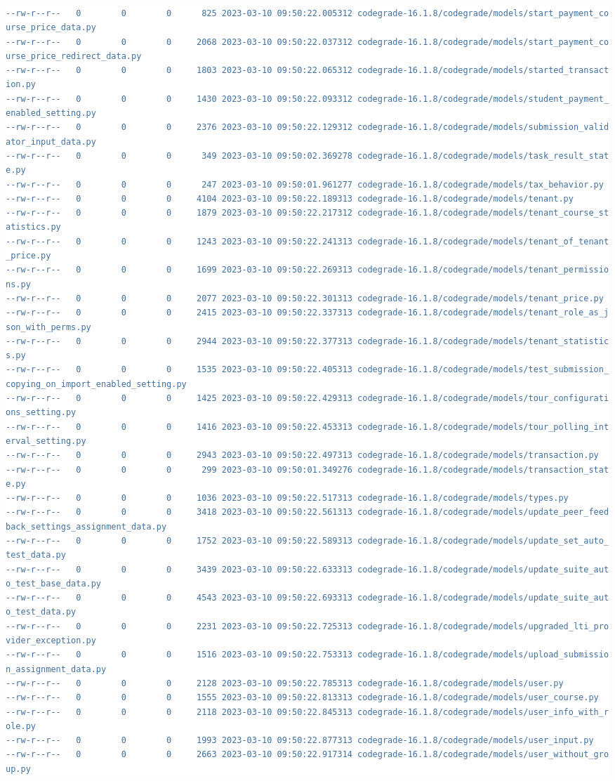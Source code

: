 ```diff
--rw-r--r--   0        0        0      825 2023-03-10 09:50:22.005312 codegrade-16.1.8/codegrade/models/start_payment_course_price_data.py
--rw-r--r--   0        0        0     2068 2023-03-10 09:50:22.037312 codegrade-16.1.8/codegrade/models/start_payment_course_price_redirect_data.py
--rw-r--r--   0        0        0     1803 2023-03-10 09:50:22.065312 codegrade-16.1.8/codegrade/models/started_transaction.py
--rw-r--r--   0        0        0     1430 2023-03-10 09:50:22.093312 codegrade-16.1.8/codegrade/models/student_payment_enabled_setting.py
--rw-r--r--   0        0        0     2376 2023-03-10 09:50:22.129312 codegrade-16.1.8/codegrade/models/submission_validator_input_data.py
--rw-r--r--   0        0        0      349 2023-03-10 09:50:02.369278 codegrade-16.1.8/codegrade/models/task_result_state.py
--rw-r--r--   0        0        0      247 2023-03-10 09:50:01.961277 codegrade-16.1.8/codegrade/models/tax_behavior.py
--rw-r--r--   0        0        0     4104 2023-03-10 09:50:22.189313 codegrade-16.1.8/codegrade/models/tenant.py
--rw-r--r--   0        0        0     1879 2023-03-10 09:50:22.217312 codegrade-16.1.8/codegrade/models/tenant_course_statistics.py
--rw-r--r--   0        0        0     1243 2023-03-10 09:50:22.241313 codegrade-16.1.8/codegrade/models/tenant_of_tenant_price.py
--rw-r--r--   0        0        0     1699 2023-03-10 09:50:22.269313 codegrade-16.1.8/codegrade/models/tenant_permissions.py
--rw-r--r--   0        0        0     2077 2023-03-10 09:50:22.301313 codegrade-16.1.8/codegrade/models/tenant_price.py
--rw-r--r--   0        0        0     2415 2023-03-10 09:50:22.337313 codegrade-16.1.8/codegrade/models/tenant_role_as_json_with_perms.py
--rw-r--r--   0        0        0     2944 2023-03-10 09:50:22.377313 codegrade-16.1.8/codegrade/models/tenant_statistics.py
--rw-r--r--   0        0        0     1535 2023-03-10 09:50:22.405313 codegrade-16.1.8/codegrade/models/test_submission_copying_on_import_enabled_setting.py
--rw-r--r--   0        0        0     1425 2023-03-10 09:50:22.429313 codegrade-16.1.8/codegrade/models/tour_configurations_setting.py
--rw-r--r--   0        0        0     1416 2023-03-10 09:50:22.453313 codegrade-16.1.8/codegrade/models/tour_polling_interval_setting.py
--rw-r--r--   0        0        0     2943 2023-03-10 09:50:22.497313 codegrade-16.1.8/codegrade/models/transaction.py
--rw-r--r--   0        0        0      299 2023-03-10 09:50:01.349276 codegrade-16.1.8/codegrade/models/transaction_state.py
--rw-r--r--   0        0        0     1036 2023-03-10 09:50:22.517313 codegrade-16.1.8/codegrade/models/types.py
--rw-r--r--   0        0        0     3418 2023-03-10 09:50:22.561313 codegrade-16.1.8/codegrade/models/update_peer_feedback_settings_assignment_data.py
--rw-r--r--   0        0        0     1752 2023-03-10 09:50:22.589313 codegrade-16.1.8/codegrade/models/update_set_auto_test_data.py
--rw-r--r--   0        0        0     3439 2023-03-10 09:50:22.633313 codegrade-16.1.8/codegrade/models/update_suite_auto_test_base_data.py
--rw-r--r--   0        0        0     4543 2023-03-10 09:50:22.693313 codegrade-16.1.8/codegrade/models/update_suite_auto_test_data.py
--rw-r--r--   0        0        0     2231 2023-03-10 09:50:22.725313 codegrade-16.1.8/codegrade/models/upgraded_lti_provider_exception.py
--rw-r--r--   0        0        0     1516 2023-03-10 09:50:22.753313 codegrade-16.1.8/codegrade/models/upload_submission_assignment_data.py
--rw-r--r--   0        0        0     2128 2023-03-10 09:50:22.785313 codegrade-16.1.8/codegrade/models/user.py
--rw-r--r--   0        0        0     1555 2023-03-10 09:50:22.813313 codegrade-16.1.8/codegrade/models/user_course.py
--rw-r--r--   0        0        0     2118 2023-03-10 09:50:22.845313 codegrade-16.1.8/codegrade/models/user_info_with_role.py
--rw-r--r--   0        0        0     1993 2023-03-10 09:50:22.877313 codegrade-16.1.8/codegrade/models/user_input.py
--rw-r--r--   0        0        0     2663 2023-03-10 09:50:22.917314 codegrade-16.1.8/codegrade/models/user_without_group.py
```
